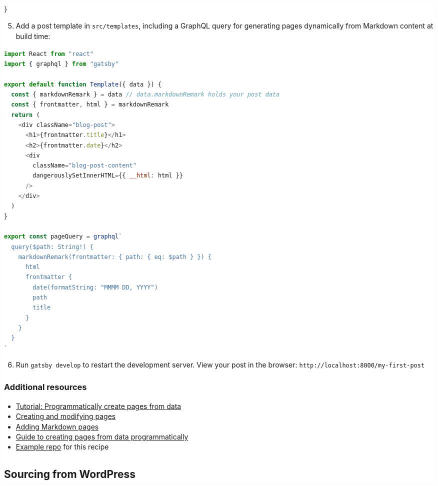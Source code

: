 ```js:title=gatsby-node.js
}
```

5. Add a post template in `src/templates`, including a GraphQL query for generating pages dynamically from Markdown content at build time:

```jsx:title=src/templates/post.js
import React from "react"
import { graphql } from "gatsby"

export default function Template({ data }) {
  const { markdownRemark } = data // data.markdownRemark holds your post data
  const { frontmatter, html } = markdownRemark
  return (
    <div className="blog-post">
      <h1>{frontmatter.title}</h1>
      <h2>{frontmatter.date}</h2>
      <div
        className="blog-post-content"
        dangerouslySetInnerHTML={{ __html: html }}
      />
    </div>
  )
}

export const pageQuery = graphql`
  query($path: String!) {
    markdownRemark(frontmatter: { path: { eq: $path } }) {
      html
      frontmatter {
        date(formatString: "MMMM DD, YYYY")
        path
        title
      }
    }
  }
`
```

6. Run `gatsby develop` to restart the development server. View your post in the browser: `http://localhost:8000/my-first-post`

### Additional resources

- [Tutorial: Programmatically create pages from data](/tutorial/part-seven/)
- [Creating and modifying pages](/docs/creating-and-modifying-pages/)
- [Adding Markdown pages](/docs/adding-markdown-pages/)
- [Guide to creating pages from data programmatically](/docs/programmatically-create-pages-from-data/)
- [Example repo](https://github.com/gatsbyjs/gatsby/tree/master/examples/recipe-sourcing-markdown) for this recipe

## Sourcing from WordPress
